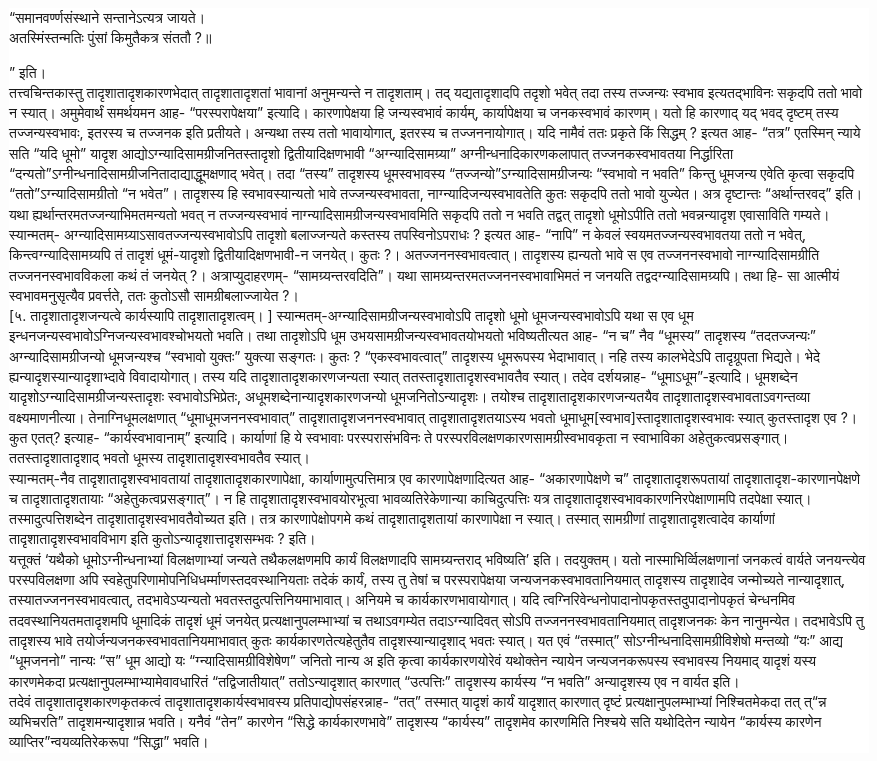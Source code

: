 “समानवर्ण्णसंस्थाने सन्तानेऽत्यत्र जायते।  
अतस्मिंस्तन्मतिः पुंसां किमुतैकत्र संततौ ?॥

” इति।  
तत्त्वचिन्तकास्तु तादृशातादृशकारणभेदात् तादृशातादृशतां भावानां अनुमन्यन्ते न तादृशताम्। तद् यद्यतादृशादपि तदृशो भवेत् तदा तस्य तज्जन्यः स्वभाव इत्यतद्भाविनः सकृदपि ततो भावो न स्यात्। अमुमेवार्थं समर्थयमन आह- “परस्परापेक्षया” इत्यादि। कारणापेक्षया हि जन्यस्वभावं कार्यम्, कार्यापेक्षया च जनकस्वभावं कारणम्। यतो हि कारणाद् यद् भवद् दृष्टम् तस्य तज्जन्यस्वभावः, इतरस्य च तज्जनक इति प्रतीयते। अन्यथा तस्य ततो भावायोगात्, इतरस्य च तज्जननायोगात्। यदि नामैवं ततः प्रकृते किं सिद्धम् ? इत्यत आह- “तत्र” एतस्मिन् न्याये सति “यदि धूमो” यादृश आद्योऽग्न्यादिसामग्रीजनितस्तादृशो द्वितीयादिक्षणभावी “अग्न्यादिसामग्र्या” अग्नीन्धनादिकारणकलापात् तज्जनकस्वभावतया निर्द्धारिता “दन्यतो”ऽग्नीन्धनादिसामग्रीजनितादाद्याद्धूमक्षणाद् भवेत्। तदा “तस्य” तादृशस्य धूमस्वभावस्य “तज्जन्यो”ऽग्न्यादिसामग्रीजन्यः “स्वभावो न भवति” किन्तु धूमजन्य एवेति कृत्वा सकृदपि “ततो”ऽग्न्यादिसामग्रीतो “न भवेत”। तादृशस्य हि स्वभावस्यान्यतो भावे तज्जन्यस्वभावता, नाग्न्यादिजन्यस्वभावतेति कुतः सकृदपि ततो भावो युज्येत। अत्र दृष्टान्तः “अर्थान्तरवद्” इति। यथा ह्यर्थान्तरमतज्जन्याभिमतमन्यतो भवत् न तज्जन्यस्वभावं नाग्न्यादिसामग्रीजन्यस्वभावमिति सकृदपि ततो न भवति तद्वत् तादृशो धूमोऽपीति ततो भवन्नन्यादृश एवासाविति गम्यते।  
स्यान्मतम्- अग्न्यादिसामग्र्याऽसावतज्जन्यस्वभावोऽपि तादृशो बलाज्जन्यते कस्तस्य तपस्विनोऽपराधः ? इत्यत आह- “नापि” न केवलं स्वयमतज्जन्यस्वभावतया ततो न भवेत्, किन्त्वग्न्यादिसामग्र्यपि तं तादृशं धूमं-यादृशो द्वितीयादिक्षणभावी-न जनयेत्। कुतः ?। अतज्जननस्वभावत्वात्। तादृशस्य ह्यन्यतो भावे स एव तज्जननस्वभावो नाग्न्यादिसामग्रीति तज्जननस्वभावविकला कथं तं जनयेत् ?। अत्राप्युदाहरणम्- “सामग्र्यन्तरवदिति”। यथा सामग्र्यन्तरमतज्जननस्वभावाभिमतं न जनयति तद्वदग्न्यादिसामग्र्यपि। तथा हि- सा आत्मीयं स्वभावमनुसृत्यैव प्रवर्त्तते, ततः कुतोऽसौ सामग्रीबलाज्जायेत ?।  
[५. तादृशातादृशजन्यत्वे कार्यस्यापि तादृशातादृशत्वम्। ]
स्यान्मतम्-अग्न्यादिसामग्रीजन्यस्वभावोऽपि तादृशो धूमो धूमजन्यस्वभावोऽपि यथा स एव धूम इन्धनजन्यस्वभावोऽग्निजन्यस्वभावश्चोभयतो भवति। तथा तादृशोऽपि धूम उभयसामग्रीजन्यस्वभावतयोभयतो भविष्यतीत्यत आह- “न च” नैव “धूमस्य” तादृशस्य “तदतज्जन्यः” अग्न्यादिसामग्रीजन्यो धूमजन्यश्च “स्वभावो युक्तः” युक्त्या सङ्गतः। कुतः ? “एकस्वभावत्वात्” तादृशस्य धूमरूपस्य भेदाभावात्। नहि तस्य कालभेदेऽपि तादृग्रूपता भिद्यते। भेदे ह्यन्यादृशस्यान्यादृशाभ्दावे विवादायोगात्। तस्य यदि तादृशातादृशकारणजन्यता स्यात् ततस्तादृशातादृशस्वभावतैव स्यात्। तदेव दर्शयन्नाह- “धूमाऽधूम”-इत्यादि। धूमशब्देन यादृशोऽग्न्यादिसामग्रीजन्यस्तादृशः स्वभावोऽभिप्रेतः, अधूमशब्देनान्यादृशकारणजन्यो धूमजनितोऽन्यादृशः। तयोश्च तादृशातादृशकारणजन्यतयैव तादृशातादृशस्वभावताऽवगन्तव्या वक्ष्यमाणनीत्या। तेनाग्निधूमलक्षणात् “धूमाधूमजननस्वभावात्” तादृशातादृशजननस्वभावात् तादृशातादृशतयाऽस्य भवतो धूमाधूम[स्वभाव]स्तादृशातादृशस्वभावः स्यात् कुतस्तादृश एव ?। कुत एतत्? इत्याह- “कार्यस्वभावानाम्” इत्यादि। कार्याणां हि ये स्वभावाः परस्परासंभविनः ते परस्परविलक्षणकारणसामग्रीस्वभावकृता न स्वाभाविका अहेतुकत्वप्रसङ्गात्। ततस्तादृशातादृशाद् भवतो धूमस्य तादृशातादृशस्वभावतैव स्यात्।  
स्यान्मतम्-नैव तादृशातादृशस्वभावतायां तादृशातादृशकारणापेक्षा, कार्याणामुत्पत्तिमात्र एव कारणापेक्षणादित्यत आह- “अकारणापेक्षणे च” तादृशातादृशरूपतायां तादृशातादृश-कारणानपेक्षणे च तादृशातादृशतायाः “अहेतुकत्वप्रसङ्गात्”। न हि तादृशातादृशस्वभावयोरभूत्वा भावव्यतिरेकेणान्या काचिदुत्पत्तिः यत्र तादृशातादृशस्वभावकारणनिरपेक्षाणामपि तदपेक्षा स्यात्। तस्मादुत्पत्तिशब्देन तादृशातादृशस्वभावतैवोच्यत इति। तत्र कारणापेक्षोपगमे कथं तादृशातादृशतायां कारणापेक्षा न स्यात्। तस्मात् सामग्रीणां तादृशातादृशत्वादेव कार्याणां तादृशातादृशस्वभावविभाग इति कुतोऽन्यादृशात्तादृशसम्भवः ? इति।  
यत्तूक्तं ‘यथैको धूमोऽग्नीन्धनाभ्यां विलक्षणाभ्यां जन्यते तथैकलक्षणमपि कार्यं विलक्षणादपि सामग्र्यन्तराद् भविष्यति’ इति। तदयुक्तम्। यतो नास्माभिर्व्विलक्षणानां जनकत्वं वार्यते जनयन्त्येव परस्पविलक्षणा अपि स्वहेतुपरिणामोपनिधिधर्म्माणस्तदवस्थानियताः तदेकं कार्यं, तस्य तु तेषां च परस्परापेक्षया जन्यजनकस्वभावतानियमात् तादृशस्य तादृशादेव जन्मोच्यते नान्यादृशात्, तस्यातज्जननस्वभावत्वात्, तदभावेऽप्यन्यतो भवतस्तदुत्पत्तिनियमाभावात्। अनियमे च कार्यकारणभावायोगात्। यदि त्वग्निरिवेन्धनोपादानोपकृतस्तदुपादानोपकृतं चेन्धनमिव तदवस्थानियतमतादृशमपि धूमादिकं तादृशं धूमं जनयेत् प्रत्यक्षानुपलम्भाभ्यां च तथाऽवगम्येत तदाऽग्न्यादिवत् सोऽपि तज्जननस्वभावतानियमात् तादृशजनकः केन नानुमन्येत। तदभावेऽपि तु तादृशस्य भावे तयोर्जन्यजनकस्वभावतानियमाभावात् कुतः कार्यकारणतेत्यहेतुतैव तादृशस्यान्यादृशाद् भवतः स्यात्। यत एवं “तस्मात्” सोऽग्नीन्धनादिसामग्रीविशेषो मन्तव्यो “यः” आद्य “धूमजननो” नान्यः “स” धूम आद्यो यः “ग्न्यादिसामग्रीविशेषेण” जनितो नान्य अ इति कृत्वा कार्यकारणयोरेवं यथोक्तेन न्यायेन जन्यजनकरूपस्य स्वभावस्य नियमाद् यादृशं यस्य कारणमेकदा प्रत्यक्षानुपलम्भाभ्यामेवावधारितं “तद्विजातीयात्” ततोऽन्यादृशात् कारणात् “उत्पत्तिः” तादृशस्य कार्यस्य “न भवति” अन्यादृशस्य एव न वार्यत इति।  
तदेवं तादृशातादृशकारणकृतकत्वं तादृशातादृशकार्यस्वभावस्य प्रतिपाद्योपसंहरन्नाह- “तत्” तस्मात् यादृशं कार्यं यादृशात् कारणात् दृष्टं प्रत्यक्षानुपलम्भाभ्यां निश्चितमेकदा तत् त्“न्न व्यभिचरति” तादृशमन्यादृशान्न भवति। यनैवं “तेन” कारणेन “सिद्धे कार्यकारणभावे” तादृशस्य “कार्यस्य” तादृशमेव कारणमिति निश्चये सति यथोदितेन न्यायेन “कार्यस्य कारणेन व्याप्तिर”न्वयव्यतिरेकरूपा “सिद्धा” भवति।  